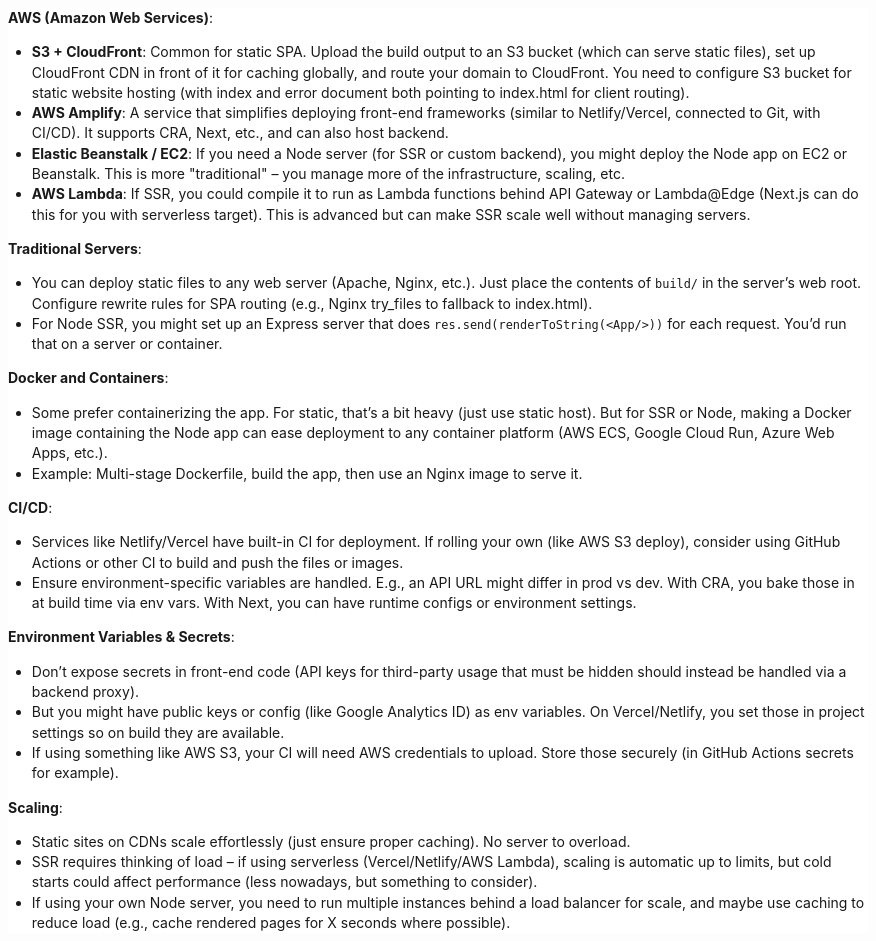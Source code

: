 **AWS (Amazon Web Services)**:

- **S3 + CloudFront**: Common for static SPA. Upload the build output to an S3 bucket (which can serve static files), set up CloudFront CDN in front of it for caching globally, and route your domain to CloudFront. You need to configure S3 bucket for static website hosting (with index and error document both pointing to index.html for client routing).
- **AWS Amplify**: A service that simplifies deploying front-end frameworks (similar to Netlify/Vercel, connected to Git, with CI/CD). It supports CRA, Next, etc., and can also host backend.
- **Elastic Beanstalk / EC2**: If you need a Node server (for SSR or custom backend), you might deploy the Node app on EC2 or Beanstalk. This is more "traditional" – you manage more of the infrastructure, scaling, etc.
- **AWS Lambda**: If SSR, you could compile it to run as Lambda functions behind API Gateway or Lambda@Edge (Next.js can do this for you with serverless target). This is advanced but can make SSR scale well without managing servers.

**Traditional Servers**:

- You can deploy static files to any web server (Apache, Nginx, etc.). Just place the contents of `build/` in the server’s web root. Configure rewrite rules for SPA routing (e.g., Nginx try_files to fallback to index.html).
- For Node SSR, you might set up an Express server that does `res.send(renderToString(<App/>))` for each request. You’d run that on a server or container.

**Docker and Containers**:

- Some prefer containerizing the app. For static, that’s a bit heavy (just use static host). But for SSR or Node, making a Docker image containing the Node app can ease deployment to any container platform (AWS ECS, Google Cloud Run, Azure Web Apps, etc.).
- Example: Multi-stage Dockerfile, build the app, then use an Nginx image to serve it.

**CI/CD**:

- Services like Netlify/Vercel have built-in CI for deployment. If rolling your own (like AWS S3 deploy), consider using GitHub Actions or other CI to build and push the files or images.
- Ensure environment-specific variables are handled. E.g., an API URL might differ in prod vs dev. With CRA, you bake those in at build time via env vars. With Next, you can have runtime configs or environment settings.

**Environment Variables & Secrets**:

- Don’t expose secrets in front-end code (API keys for third-party usage that must be hidden should instead be handled via a backend proxy).
- But you might have public keys or config (like Google Analytics ID) as env variables. On Vercel/Netlify, you set those in project settings so on build they are available.
- If using something like AWS S3, your CI will need AWS credentials to upload. Store those securely (in GitHub Actions secrets for example).

**Scaling**:

- Static sites on CDNs scale effortlessly (just ensure proper caching). No server to overload.
- SSR requires thinking of load – if using serverless (Vercel/Netlify/AWS Lambda), scaling is automatic up to limits, but cold starts could affect performance (less nowadays, but something to consider).
- If using your own Node server, you need to run multiple instances behind a load balancer for scale, and maybe use caching to reduce load (e.g., cache rendered pages for X seconds where possible).

